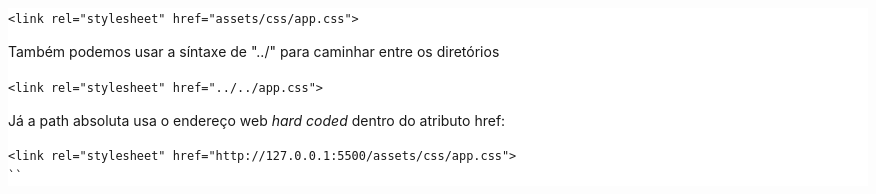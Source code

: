 ```
<link rel="stylesheet" href="assets/css/app.css">
```
Também podemos usar a síntaxe de "../" para caminhar entre os diretórios


```
<link rel="stylesheet" href="../../app.css">
```

Já a path absoluta usa o endereço web *hard coded* dentro do atributo href:

```
<link rel="stylesheet" href="http://127.0.0.1:5500/assets/css/app.css">
``
